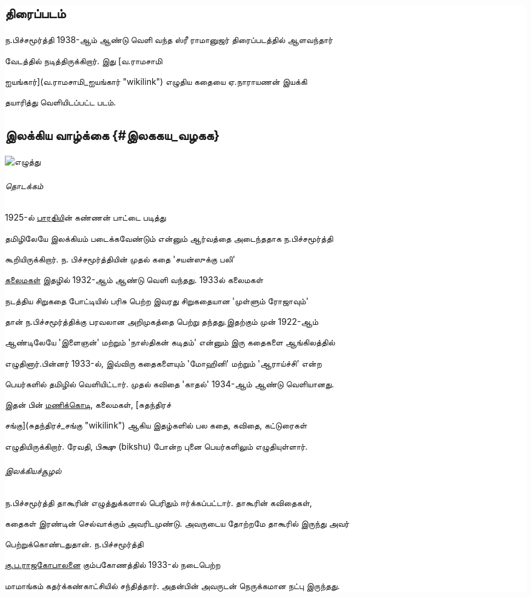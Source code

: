 ## திரைப்படம்



ந.பிச்சமூர்த்தி 1938-ஆம் ஆண்டு வெளி வந்த ஸ்ரீ ராமானுஜர் திரைப்படத்தில் ஆளவந்தார்

வேடத்தில் நடித்திருக்கிறார். இது [வ.ராமசாமி

ஐயங்கார்](வ.ராமசாமி_ஐயங்கார் "wikilink") எழுதிய கதையை ஏ.நாராயணன் இயக்கி

தயாரித்து வெளியிடப்பட்ட படம்.



## இலக்கிய வாழ்க்கை {#இலககய_வழகக}



![எழுத்து](Ezu1.png "எழுத்து")



###### தொடக்கம்



1925-ல் [பாரதிய](சி.சுப்ரமணிய_பாரதியார் "wikilink")ின் கண்ணன் பாட்டை படித்து

தமிழிலேயே இலக்கியம் படைக்கவேண்டும் என்னும் ஆர்வத்தை அடைந்ததாக ந.பிச்சமூர்த்தி

கூறியிருக்கிறார். ந. பிச்சமூர்த்தியின் முதல் கதை \'சயன்ஸுக்கு பலி'

[கலைமகள்](கலைமகள் "wikilink") இதழில் 1932-ஆம் ஆண்டு வெளி வந்தது. 1933ல் கலைமகள்

நடத்திய சிறுகதை போட்டியில் பரிசு பெற்ற இவரது சிறுகதையான \'முள்ளும் ரோஜாவும்'

தான் ந.பிச்சமூர்த்திக்கு பரவலான அறிமுகத்தை பெற்று தந்தது.இதற்கும் முன் 1922-ஆம்

ஆண்டிலேயே \'இளைஞன்' மற்றும் 'நாஸ்திகன் கடிதம்' என்னும் இரு கதைகளை ஆங்கிலத்தில்

எழுதினார்.பின்னர் 1933-ல், இவ்விரு கதைகளையும் 'மோஹினி' மற்றும் \'ஆராய்ச்சி' என்ற

பெயர்களில் தமிழில் வெளியிட்டார். முதல் கவிதை 'காதல்' 1934-ஆம் ஆண்டு வெளியானது.

இதன் பின் [மணிக்கொடி](மணிக்கொடி_(இதழ்) "wikilink"), கலைமகள், [சுதந்திரச்

சங்கு](சுதந்திரச்_சங்கு "wikilink") ஆகிய இதழ்களில் பல கதை, கவிதை, கட்டுரைகள்

எழுதியிருக்கிறார். ரேவதி, பிக்ஷு (bikshu) போன்ற புனை பெயர்களிலும் எழுதியுள்ளார்.



###### இலக்கியச்சூழல்



ந.பிச்சமூர்த்தி தாகூரின் எழுத்துக்களால் பெரிதும் ஈர்க்கப்பட்டார். தாகூரின் கவிதைகள்,

கதைகள் இரண்டின் செல்வாக்கும் அவரிடமுண்டு. அவருடைய தோற்றமே தாகூரில் இருந்து அவர்

பெற்றுக்கொண்டதுதான். ந.பிச்சமூர்த்தி

[கு.ப.ராஜகோபாலனை](கு.ப._ராஜகோபாலன் "wikilink") கும்பகோணத்தில் 1933-ல் நடைபெற்ற

மாமாங்கம் கதர்க்கண்காட்சியில் சந்தித்தார். அதன்பின் அவருடன் நெருக்கமான நட்பு இருந்தது.
